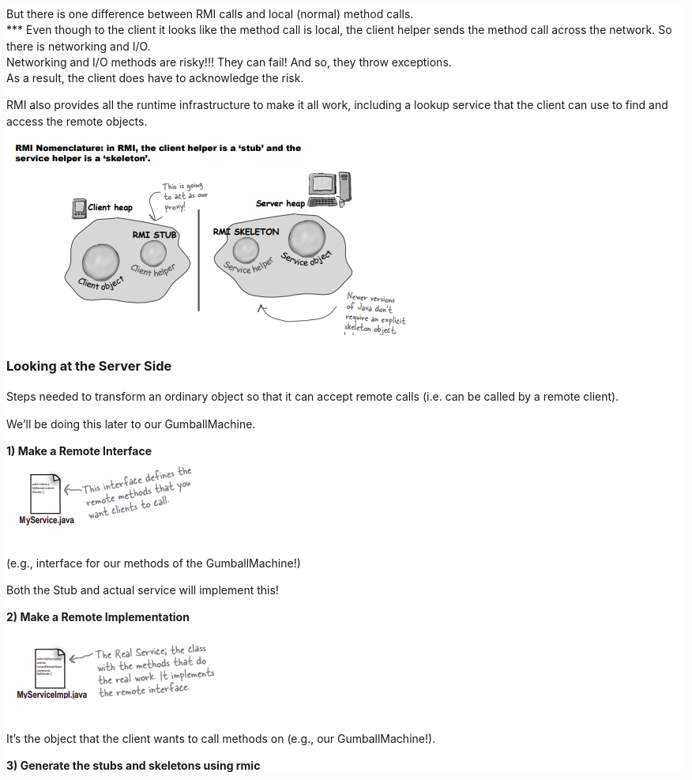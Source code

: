 But there is one difference between RMI calls and local (normal) method calls.  
*** Even though to the client it looks like the method call is local, the client helper sends the method call across the network. So there is networking and I/O.  
Networking and I/O methods are risky!!! They can fail! And so, they throw exceptions.   
As a result, the client does have to acknowledge the risk.

RMI also provides all the runtime infrastructure to make it all work, including a lookup service that the client can use to find and access the remote objects.

![image alt text](image_11.png)

### Looking at the Server Side
Steps needed to transform an ordinary object so that it can accept remote calls (i.e. can be called by a remote client).

We’ll be doing this later to our GumballMachine. 

**1) Make a Remote Interface**  
![image alt text](image_11_0.png)

(e.g., interface for our methods of the GumballMachine!)

 Both the Stub and actual service will implement this!

**2) Make a Remote Implementation**

![image alt text](image_11_1.png)  

It’s the object that the client wants to call methods on (e.g., our GumballMachine!).

**3) Generate the stubs and skeletons using rmic**  
